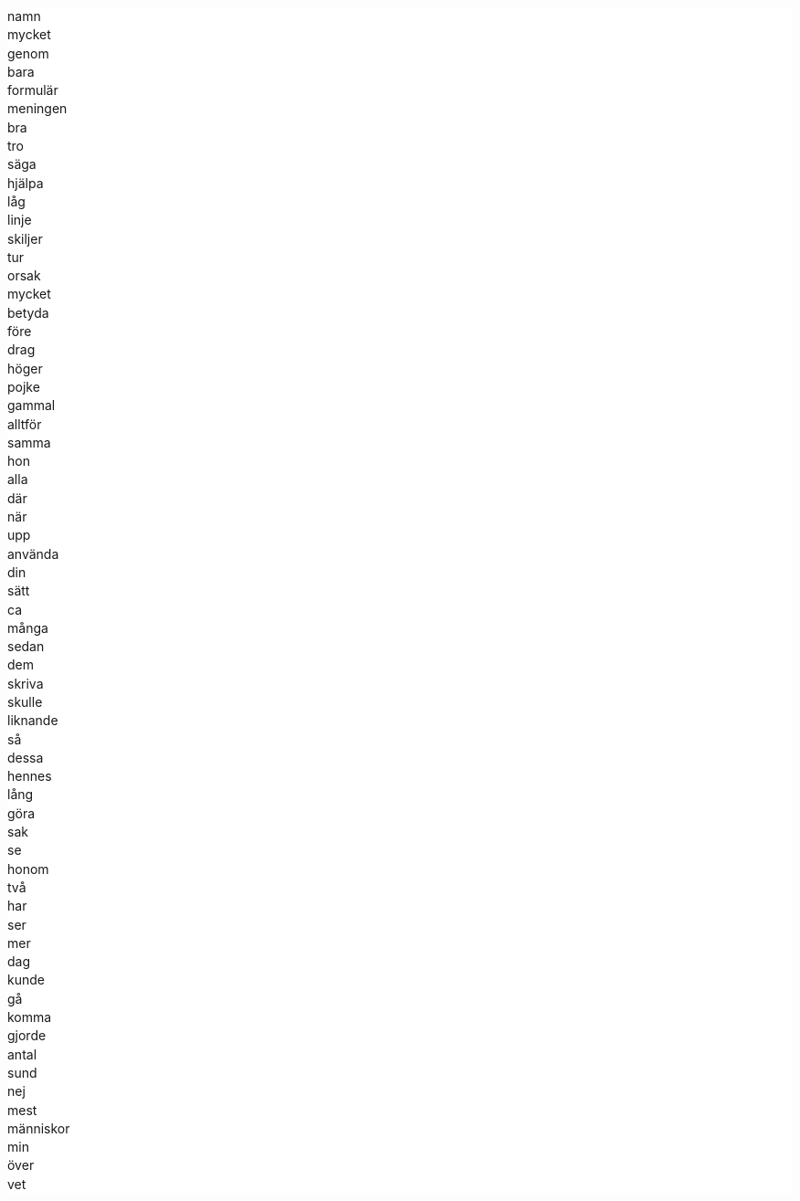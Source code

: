 namn<br>
mycket<br>
genom<br>
bara<br>
formulär<br>
meningen<br>
bra<br>
tro<br>
säga<br>
hjälpa<br>
låg<br>
linje<br>
skiljer<br>
tur<br>
orsak<br>
mycket<br>
betyda<br>
före<br>
drag<br>
höger<br>
pojke<br>
gammal<br>
alltför<br>
samma<br>
hon<br>
alla<br>
där<br>
när<br>
upp<br>
använda<br>
din<br>
sätt<br>
ca<br>
många<br>
sedan<br>
dem<br>
skriva<br>
skulle<br>
liknande<br>
så<br>
dessa<br>
hennes<br>
lång<br>
göra<br>
sak<br>
se<br>
honom<br>
två<br>
har<br>
ser<br>
mer<br>
dag<br>
kunde<br>
gå<br>
komma<br>
gjorde<br>
antal<br>
sund<br>
nej<br>
mest<br>
människor<br>
min<br>
över<br>
vet<br>